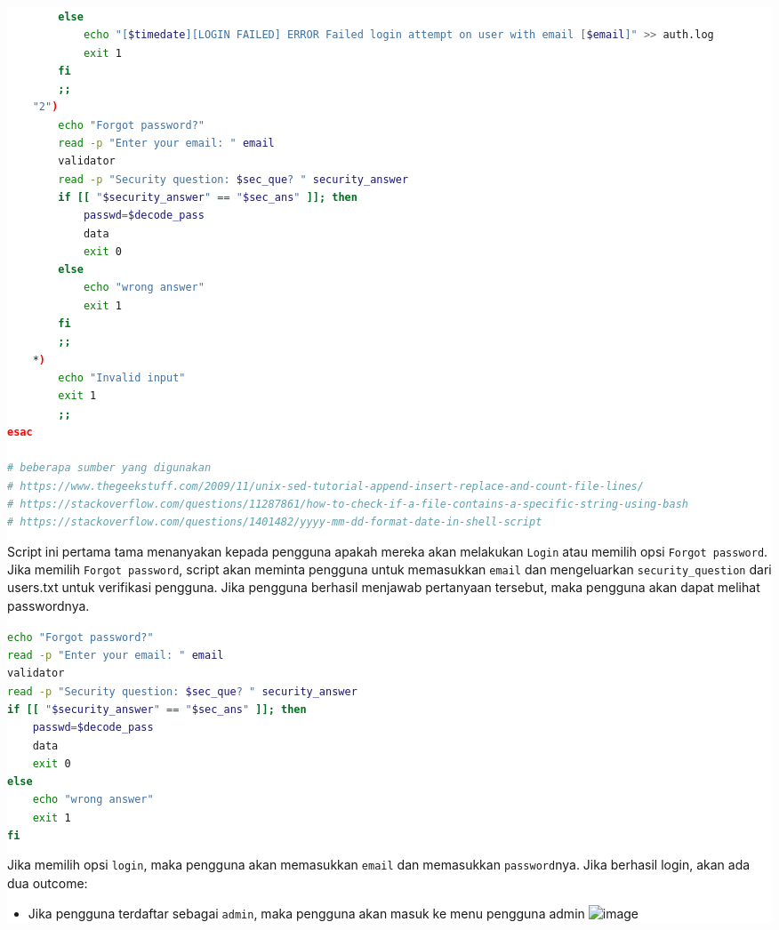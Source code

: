 ```bash
        else
            echo "[$timedate][LOGIN FAILED] ERROR Failed login attempt on user with email [$email]" >> auth.log
            exit 1
        fi
        ;;
    "2")
        echo "Forgot password?"
        read -p "Enter your email: " email
        validator
        read -p "Security question: $sec_que? " security_answer
        if [[ "$security_answer" == "$sec_ans" ]]; then
            passwd=$decode_pass
            data
            exit 0
        else
            echo "wrong answer"
            exit 1
        fi
        ;;
    *)
        echo "Invalid input"
        exit 1
        ;;
esac

# beberapa sumber yang digunakan
# https://www.thegeekstuff.com/2009/11/unix-sed-tutorial-append-insert-replace-and-count-file-lines/
# https://stackoverflow.com/questions/11287861/how-to-check-if-a-file-contains-a-specific-string-using-bash
# https://stackoverflow.com/questions/1401482/yyyy-mm-dd-format-date-in-shell-script
```
Script ini pertama tama menanyakan kepada pengguna apakah mereka akan melakukan `Login` atau memilih opsi `Forgot password`. Jika memilih `Forgot password`, script akan meminta pengguna untuk memasukkan `email` dan mengeluarkan `security_question` dari users.txt untuk verifikasi pengguna. Jika pengguna berhasil menjawab pertanyaan tersebut, maka pengguna akan dapat melihat passwordnya.
```bash
echo "Forgot password?"
read -p "Enter your email: " email
validator
read -p "Security question: $sec_que? " security_answer
if [[ "$security_answer" == "$sec_ans" ]]; then
    passwd=$decode_pass
    data
    exit 0
else
    echo "wrong answer"
    exit 1
fi
```
Jika memilih opsi `login`, maka pengguna akan memasukkan `email` dan memasukkan `password`nya. Jika berhasil login, akan ada dua outcome:
- Jika pengguna terdaftar sebagai `admin`, maka pengguna akan masuk ke menu pengguna admin
  ![image](https://github.com/rdthrdn/Sisop-1-2024-MH-IT11/assets/143690594/fce8b153-619c-4151-8c19-4fde7c8deeb5)
